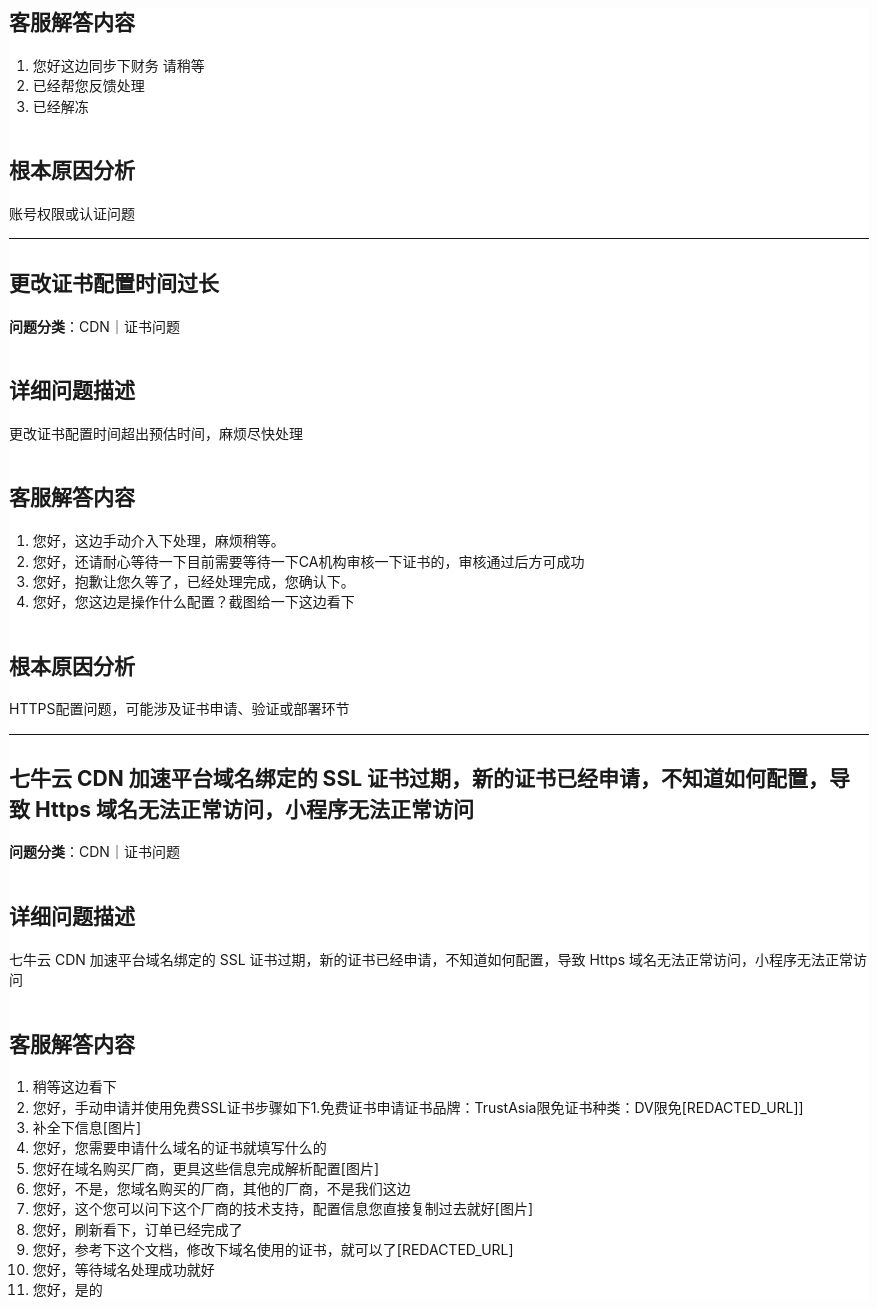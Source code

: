 #
## 客服解答内容
1. 您好这边同步下财务 请稍等
2. 已经帮您反馈处理
3. 已经解冻

#
## 根本原因分析
账号权限或认证问题

---
## 更改证书配置时间过长

**问题分类**：CDN｜证书问题

#
## 详细问题描述
更改证书配置时间超出预估时间，麻烦尽快处理

#
## 客服解答内容
1. 您好，这边手动介入下处理，麻烦稍等。
2. 您好，还请耐心等待一下目前需要等待一下CA机构审核一下证书的，审核通过后方可成功
3. 您好，抱歉让您久等了，已经处理完成，您确认下。
4. 您好，您这边是操作什么配置？截图给一下这边看下

#
## 根本原因分析
HTTPS配置问题，可能涉及证书申请、验证或部署环节

---
## 七牛云 CDN 加速平台域名绑定的 SSL 证书过期，新的证书已经申请，不知道如何配置，导致 Https 域名无法正常访问，小程序无法正常访问

**问题分类**：CDN｜证书问题

#
## 详细问题描述
七牛云 CDN 加速平台域名绑定的 SSL 证书过期，新的证书已经申请，不知道如何配置，导致 Https 域名无法正常访问，小程序无法正常访问

#
## 客服解答内容
1. 稍等这边看下
2. 您好，手动申请并使用免费SSL证书步骤如下1.免费证书申请证书品牌：TrustAsia限免证书种类：DV限免[REDACTED_URL]]
3. 补全下信息[图片]
4. 您好，您需要申请什么域名的证书就填写什么的
5. 您好在域名购买厂商，更具这些信息完成解析配置[图片]
6. 您好，不是，您域名购买的厂商，其他的厂商，不是我们这边
7. 您好，这个您可以问下这个厂商的技术支持，配置信息您直接复制过去就好[图片]
8. 您好，刷新看下，订单已经完成了
9. 您好，参考下这个文档，修改下域名使用的证书，就可以了[REDACTED_URL]
10. 您好，等待域名处理成功就好
11. 您好，是的
